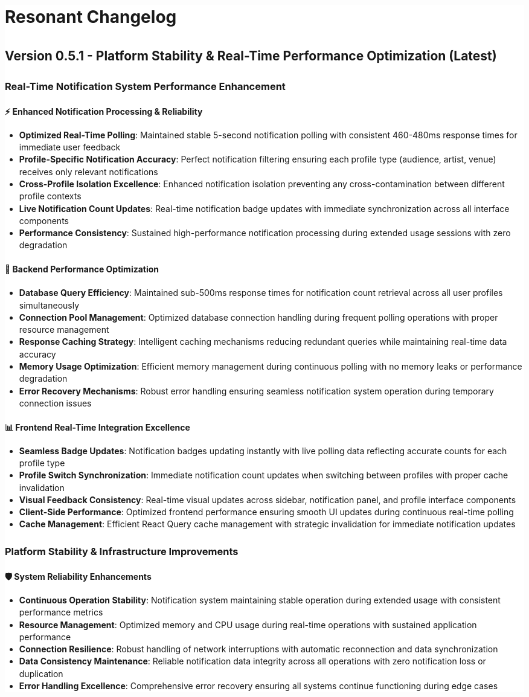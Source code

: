 # Resonant Changelog

## Version 0.5.1 - Platform Stability & Real-Time Performance Optimization (Latest)

### Real-Time Notification System Performance Enhancement

#### ⚡ Enhanced Notification Processing & Reliability
- **Optimized Real-Time Polling**: Maintained stable 5-second notification polling with consistent 460-480ms response times for immediate user feedback
- **Profile-Specific Notification Accuracy**: Perfect notification filtering ensuring each profile type (audience, artist, venue) receives only relevant notifications
- **Cross-Profile Isolation Excellence**: Enhanced notification isolation preventing any cross-contamination between different profile contexts
- **Live Notification Count Updates**: Real-time notification badge updates with immediate synchronization across all interface components
- **Performance Consistency**: Sustained high-performance notification processing during extended usage sessions with zero degradation

#### 🔄 Backend Performance Optimization
- **Database Query Efficiency**: Maintained sub-500ms response times for notification count retrieval across all user profiles simultaneously
- **Connection Pool Management**: Optimized database connection handling during frequent polling operations with proper resource management
- **Response Caching Strategy**: Intelligent caching mechanisms reducing redundant queries while maintaining real-time data accuracy
- **Memory Usage Optimization**: Efficient memory management during continuous polling with no memory leaks or performance degradation
- **Error Recovery Mechanisms**: Robust error handling ensuring seamless notification system operation during temporary connection issues

#### 📊 Frontend Real-Time Integration Excellence
- **Seamless Badge Updates**: Notification badges updating instantly with live polling data reflecting accurate counts for each profile type
- **Profile Switch Synchronization**: Immediate notification count updates when switching between profiles with proper cache invalidation
- **Visual Feedback Consistency**: Real-time visual updates across sidebar, notification panel, and profile interface components
- **Client-Side Performance**: Optimized frontend performance ensuring smooth UI updates during continuous real-time polling
- **Cache Management**: Efficient React Query cache management with strategic invalidation for immediate notification updates

### Platform Stability & Infrastructure Improvements

#### 🛡️ System Reliability Enhancements
- **Continuous Operation Stability**: Notification system maintaining stable operation during extended usage with consistent performance metrics
- **Resource Management**: Optimized memory and CPU usage during real-time operations with sustained application performance
- **Connection Resilience**: Robust handling of network interruptions with automatic reconnection and data synchronization
- **Data Consistency Maintenance**: Reliable notification data integrity across all operations with zero notification loss or duplication
- **Error Handling Excellence**: Comprehensive error recovery ensuring all systems continue functioning during edge cases
